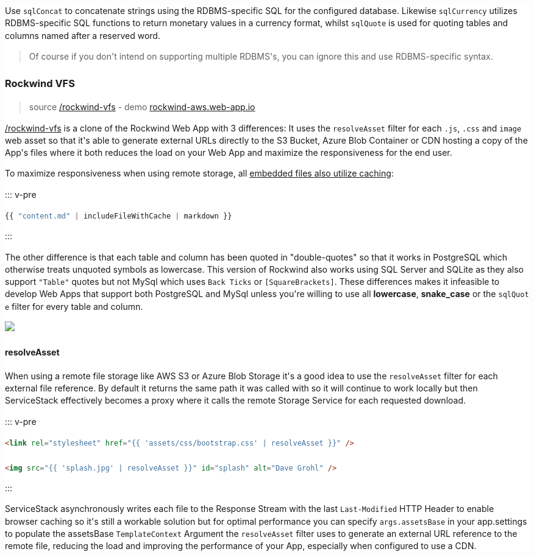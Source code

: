 Use `sqlConcat` to concatenate strings using the RDBMS-specific SQL for the configured database. Likewise `sqlCurrency` utilizes RDBMS-specific SQL functions to return monetary values in a currency format, whilst `sqlQuote` is used for quoting tables and columns named after a reserved word.

> Of course if you don't intend on supporting multiple RDBMS's, you can ignore this and use RDBMS-specific syntax.    

### Rockwind VFS

> source [/rockwind-vfs](https://github.com/ServiceStack/dotnet-app/tree/master/src/apps/rockwind-vfs) - demo [rockwind-aws.web-app.io](http://rockwind-aws.web-app.io)

[/rockwind-vfs](https://github.com/ServiceStack/dotnet-app/tree/master/src/apps/rockwind-vfs) is a clone of the Rockwind Web App with 3 differences: It uses the `resolveAsset` filter for each `.js`, `.css` and `image` web asset so that it's able to generate external URLs directly to the S3 Bucket, Azure Blob Container or CDN hosting a copy of the App's files where it both reduces the load on your Web App and maximize the responsiveness for the end user.    

To maximize responsiveness when using remote storage, all [embedded files also utilize caching](https://github.com/ServiceStack/dotnet-app/blob/master/src/apps/rockwind-vfs/rockstars/alive/grohl/index.html):

::: v-pre
```js
{{ "content.md" | includeFileWithCache | markdown }}
```
:::

The other difference is that each table and column has been quoted in "double-quotes" so that it works in PostgreSQL which otherwise treats unquoted symbols as lowercase. This version of Rockwind also works using SQL Server and SQLite as they also support `"Table"` quotes but not MySql which uses `Back Ticks` or `[SquareBrackets]`. These differences makes it infeasible to develop Web Apps that support both PostgreSQL and MySql unless you're willing to use all **lowercase**, **snake_case** or the `sqlQuote` filter for every table and column.

[![](https://sharpscript.net/assets/img/screenshots/rockwind.png)](http://rockwind-aws.web-app.io)

#### resolveAsset

When using a remote file storage like AWS S3 or Azure Blob Storage it's a good idea to use the `resolveAsset` filter for each external file reference. By default it returns the same path it was called with so it will continue to work locally but then ServiceStack effectively becomes a proxy where it calls the remote Storage Service for each requested download.

::: v-pre
```html
<link rel="stylesheet" href="{{ 'assets/css/bootstrap.css' | resolveAsset }}" />

<img src="{{ 'splash.jpg' | resolveAsset }}" id="splash" alt="Dave Grohl" />
```
:::

ServiceStack asynchronously writes each file to the Response Stream with the last `Last-Modified` HTTP Header to enable browser caching so it's still a workable solution but for optimal performance you can specify `args.assetsBase` in your app.settings to populate the assetsBase `TemplateContext` Argument the `resolveAsset` filter uses to generate an external URL reference to the remote file, reducing the load and improving the performance of your App, especially when configured to use a CDN.
